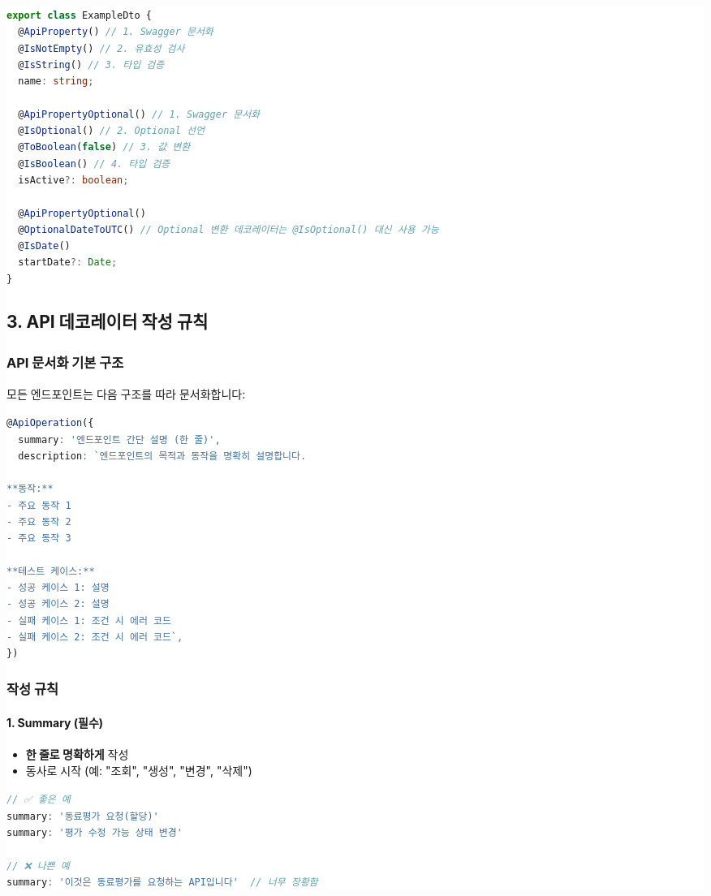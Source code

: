 ```typescript
export class ExampleDto {
  @ApiProperty() // 1. Swagger 문서화
  @IsNotEmpty() // 2. 유효성 검사
  @IsString() // 3. 타입 검증
  name: string;

  @ApiPropertyOptional() // 1. Swagger 문서화
  @IsOptional() // 2. Optional 선언
  @ToBoolean(false) // 3. 값 변환
  @IsBoolean() // 4. 타입 검증
  isActive?: boolean;

  @ApiPropertyOptional()
  @OptionalDateToUTC() // Optional 변환 데코레이터는 @IsOptional() 대신 사용 가능
  @IsDate()
  startDate?: Date;
}
```

## 3. API 데코레이터 작성 규칙

### API 문서화 기본 구조

모든 엔드포인트는 다음 구조를 따라 문서화합니다:

```typescript
@ApiOperation({
  summary: '엔드포인트 간단 설명 (한 줄)',
  description: `엔드포인트의 목적과 동작을 명확히 설명합니다.

**동작:**
- 주요 동작 1
- 주요 동작 2
- 주요 동작 3

**테스트 케이스:**
- 성공 케이스 1: 설명
- 성공 케이스 2: 설명
- 실패 케이스 1: 조건 시 에러 코드
- 실패 케이스 2: 조건 시 에러 코드`,
})
```

### 작성 규칙

#### 1. Summary (필수)
- **한 줄로 명확하게** 작성
- 동사로 시작 (예: "조회", "생성", "변경", "삭제")

```typescript
// ✅ 좋은 예
summary: '동료평가 요청(할당)'
summary: '평가 수정 가능 상태 변경'

// ❌ 나쁜 예
summary: '이것은 동료평가를 요청하는 API입니다'  // 너무 장황함
```
